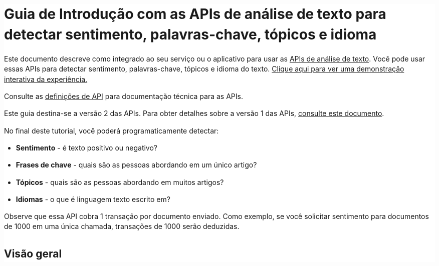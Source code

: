 <properties
    pageTitle="Guia de início rápido: APIs de análise de texto de aprendizado de máquina | Microsoft Azure"
    description="Análise de texto - guia de início rápido de aprendizado de máquina Azure"
    services="cognitive-services"
    documentationCenter=""
    authors="onewth"
    manager="jhubbard"
    editor="cgronlun"/>

<tags
    ms.service="cognitive-services"
    ms.workload="data-services"
    ms.tgt_pltfrm="na"
    ms.devlang="na"
    ms.topic="article"
    ms.date="10/04/2016"
    ms.author="onewth"/>

# <a name="getting-started-with-the-text-analytics-apis-to-detect-sentiment-key-phrases-topics-and-language"></a>Guia de Introdução com as APIs de análise de texto para detectar sentimento, palavras-chave, tópicos e idioma

<a name="HOLTop"></a>

Este documento descreve como integrado ao seu serviço ou o aplicativo para usar as [APIs de análise de texto](//go.microsoft.com/fwlink/?LinkID=759711).
Você pode usar essas APIs para detectar sentimento, palavras-chave, tópicos e idioma do texto. [Clique aqui para ver uma demonstração interativa da experiência.](//go.microsoft.com/fwlink/?LinkID=759712)

Consulte as [definições de API](//go.microsoft.com/fwlink/?LinkID=759346) para documentação técnica para as APIs.

Este guia destina-se a versão 2 das APIs. Para obter detalhes sobre a versão 1 das APIs, [consulte este documento](../machine-learning/machine-learning-apps-text-analytics.md).

No final deste tutorial, você poderá programaticamente detectar:

- **Sentimento** - é texto positivo ou negativo?

- **Frases de chave** - quais são as pessoas abordando em um único artigo?

- **Tópicos** - quais são as pessoas abordando em muitos artigos?

- **Idiomas** - o que é linguagem texto escrito em?

Observe que essa API cobra 1 transação por documento enviado. Como exemplo, se você solicitar sentimento para documentos de 1000 em uma única chamada, transações de 1000 serão deduzidas.



<a name="Overview"></a>
## <a name="general-overview"></a>Visão geral ##
